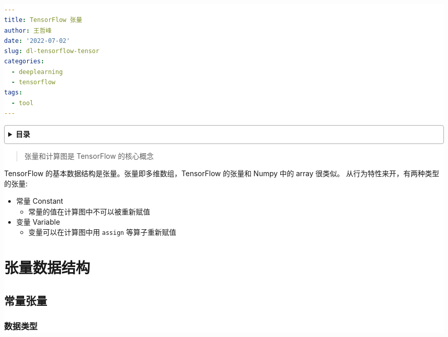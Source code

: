 ```yaml
---
title: TensorFlow 张量
author: 王哲峰
date: '2022-07-02'
slug: dl-tensorflow-tensor
categories:
  - deeplearning
  - tensorflow
tags:
  - tool
---
```


<style>
details {
    border: 1px solid #aaa;
    border-radius: 4px;
    padding: .5em .5em 0;
}
summary {
    font-weight: bold;
    margin: -.5em -.5em 0;
    padding: .5em;
}
details[open] {
    padding: .5em;
}
details[open] summary {
    border-bottom: 1px solid #aaa;
    margin-bottom: .5em;
}
</style>

<details><summary>目录</summary></details><p></p>

> 张量和计算图是 TensorFlow 的核心概念

TensorFlow 的基本数据结构是张量。张量即多维数组，TensorFlow 的张量和 Numpy 中的 array 很类似。
从行为特性来开，有两种类型的张量:
    
* 常量 Constant
    - 常量的值在计算图中不可以被重新赋值
* 变量 Variable
    - 变量可以在计算图中用 `assign` 等算子重新赋值

# 张量数据结构

## 常量张量

### 数据类型
